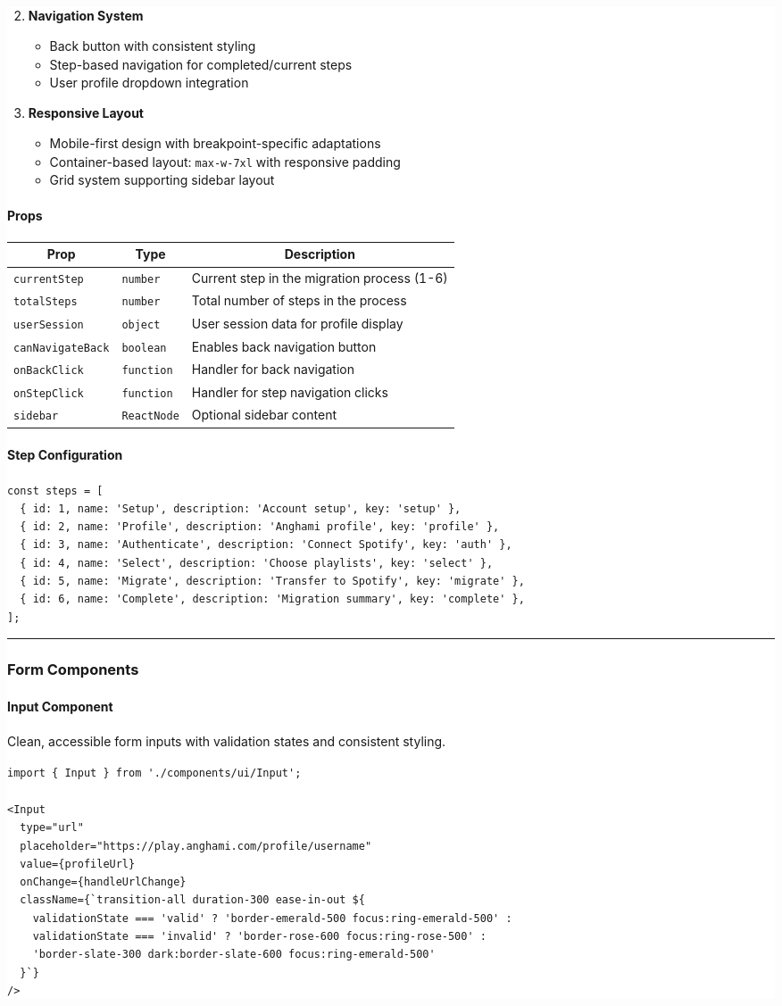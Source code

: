 2. **Navigation System**
   - Back button with consistent styling
   - Step-based navigation for completed/current steps
   - User profile dropdown integration

3. **Responsive Layout**
   - Mobile-first design with breakpoint-specific adaptations
   - Container-based layout: `max-w-7xl` with responsive padding
   - Grid system supporting sidebar layout

#### Props

| Prop | Type | Description |
|------|------|-------------|
| `currentStep` | `number` | Current step in the migration process (1-6) |
| `totalSteps` | `number` | Total number of steps in the process |
| `userSession` | `object` | User session data for profile display |
| `canNavigateBack` | `boolean` | Enables back navigation button |
| `onBackClick` | `function` | Handler for back navigation |
| `onStepClick` | `function` | Handler for step navigation clicks |
| `sidebar` | `ReactNode` | Optional sidebar content |

#### Step Configuration

```tsx
const steps = [
  { id: 1, name: 'Setup', description: 'Account setup', key: 'setup' },
  { id: 2, name: 'Profile', description: 'Anghami profile', key: 'profile' },
  { id: 3, name: 'Authenticate', description: 'Connect Spotify', key: 'auth' },
  { id: 4, name: 'Select', description: 'Choose playlists', key: 'select' },
  { id: 5, name: 'Migrate', description: 'Transfer to Spotify', key: 'migrate' },
  { id: 6, name: 'Complete', description: 'Migration summary', key: 'complete' },
];
```

---

### Form Components

#### Input Component

Clean, accessible form inputs with validation states and consistent styling.

```tsx
import { Input } from './components/ui/Input';

<Input
  type="url"
  placeholder="https://play.anghami.com/profile/username"
  value={profileUrl}
  onChange={handleUrlChange}
  className={`transition-all duration-300 ease-in-out ${
    validationState === 'valid' ? 'border-emerald-500 focus:ring-emerald-500' :
    validationState === 'invalid' ? 'border-rose-600 focus:ring-rose-500' : 
    'border-slate-300 dark:border-slate-600 focus:ring-emerald-500'
  }`}
/>
```
